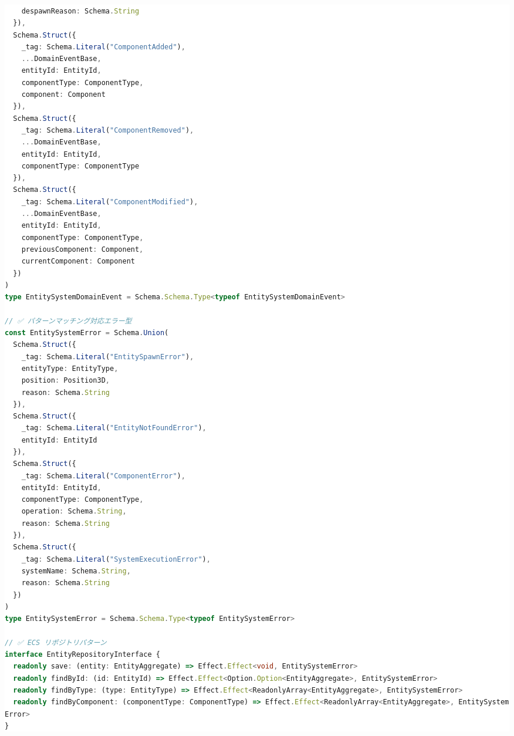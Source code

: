```typescript
    despawnReason: Schema.String
  }),
  Schema.Struct({
    _tag: Schema.Literal("ComponentAdded"),
    ...DomainEventBase,
    entityId: EntityId,
    componentType: ComponentType,
    component: Component
  }),
  Schema.Struct({
    _tag: Schema.Literal("ComponentRemoved"),
    ...DomainEventBase,
    entityId: EntityId,
    componentType: ComponentType
  }),
  Schema.Struct({
    _tag: Schema.Literal("ComponentModified"),
    ...DomainEventBase,
    entityId: EntityId,
    componentType: ComponentType,
    previousComponent: Component,
    currentComponent: Component
  })
)
type EntitySystemDomainEvent = Schema.Schema.Type<typeof EntitySystemDomainEvent>

// ✅ パターンマッチング対応エラー型
const EntitySystemError = Schema.Union(
  Schema.Struct({
    _tag: Schema.Literal("EntitySpawnError"),
    entityType: EntityType,
    position: Position3D,
    reason: Schema.String
  }),
  Schema.Struct({
    _tag: Schema.Literal("EntityNotFoundError"),
    entityId: EntityId
  }),
  Schema.Struct({
    _tag: Schema.Literal("ComponentError"),
    entityId: EntityId,
    componentType: ComponentType,
    operation: Schema.String,
    reason: Schema.String
  }),
  Schema.Struct({
    _tag: Schema.Literal("SystemExecutionError"),
    systemName: Schema.String,
    reason: Schema.String
  })
)
type EntitySystemError = Schema.Schema.Type<typeof EntitySystemError>

// ✅ ECS リポジトリパターン
interface EntityRepositoryInterface {
  readonly save: (entity: EntityAggregate) => Effect.Effect<void, EntitySystemError>
  readonly findById: (id: EntityId) => Effect.Effect<Option.Option<EntityAggregate>, EntitySystemError>
  readonly findByType: (type: EntityType) => Effect.Effect<ReadonlyArray<EntityAggregate>, EntitySystemError>
  readonly findByComponent: (componentType: ComponentType) => Effect.Effect<ReadonlyArray<EntityAggregate>, EntitySystemError>
}
```